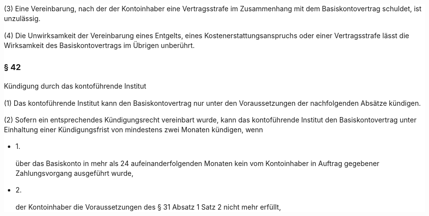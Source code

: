 </div>

<div class="jurAbsatz">

(3) Eine Vereinbarung, nach der der Kontoinhaber eine Vertragsstrafe im
Zusammenhang mit dem Basiskontovertrag schuldet, ist unzulässig.

</div>

<div class="jurAbsatz">

(4) Die Unwirksamkeit der Vereinbarung eines Entgelts, eines
Kostenerstattungsanspruchs oder einer Vertragsstrafe lässt die
Wirksamkeit des Basiskontovertrags im Übrigen unberührt.

</div>

</div>

</div>

</div>

<span id="BJNR072010016BJNE004300000.html"></span>

### § 42  
Kündigung durch das kontoführende Institut

<div>

<div class="jnhtml">

<div>

<div class="jurAbsatz">

(1) Das kontoführende Institut kann den Basiskontovertrag nur unter den
Voraussetzungen der nachfolgenden Absätze kündigen.

</div>

<div class="jurAbsatz">

(2) Sofern ein entsprechendes Kündigungsrecht vereinbart wurde, kann das
kontoführende Institut den Basiskontovertrag unter Einhaltung einer
Kündigungsfrist von mindestens zwei Monaten kündigen, wenn

  - 1\.
    
    <div>
    
    über das Basiskonto in mehr als 24 aufeinanderfolgenden Monaten kein
    vom Kontoinhaber in Auftrag gegebener Zahlungsvorgang ausgeführt
    wurde,
    
    </div>

  - 2\.
    
    <div>
    
    der Kontoinhaber die Voraussetzungen des § 31 Absatz 1 Satz 2 nicht
    mehr erfüllt,
    